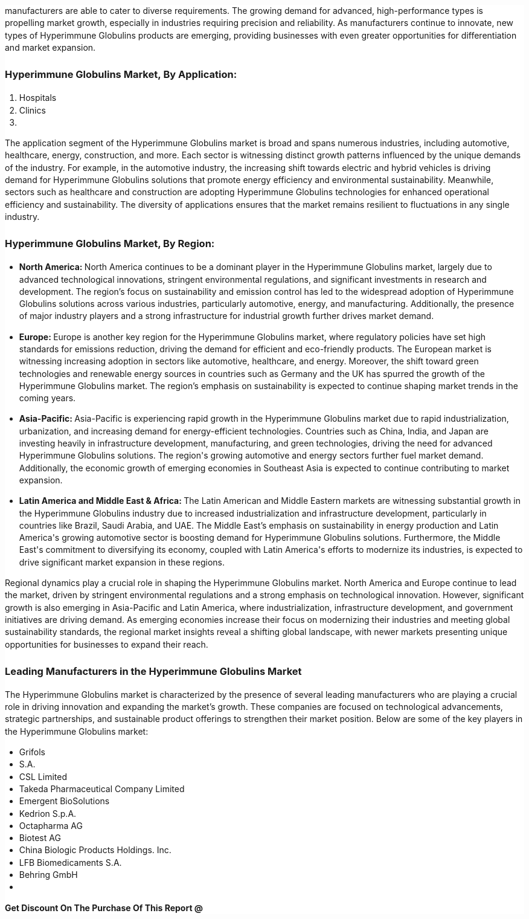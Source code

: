 manufacturers are able to cater to diverse requirements. The growing demand for advanced, high-performance types is propelling market growth, especially in industries requiring precision and reliability. As manufacturers continue to innovate, new types of Hyperimmune Globulins products are emerging, providing businesses with even greater opportunities for differentiation and market expansion.</p><h3>Hyperimmune Globulins Market,&nbsp;By Application:</h3><ol><li>Hospitals<li> Clinics<li></li></ol><p>The application segment of the Hyperimmune Globulins market is broad and spans numerous industries, including automotive, healthcare, energy, construction, and more. Each sector is witnessing distinct growth patterns influenced by the unique demands of the industry. For example, in the automotive industry, the increasing shift towards electric and hybrid vehicles is driving demand for Hyperimmune Globulins solutions that promote energy efficiency and environmental sustainability. Meanwhile, sectors such as healthcare and construction are adopting Hyperimmune Globulins technologies for enhanced operational efficiency and sustainability. The diversity of applications ensures that the market remains resilient to fluctuations in any single industry.</p><h3>Hyperimmune Globulins Market, By Region:</h3><ul><li><p><strong>North America:&nbsp;</strong>North America continues to be a dominant player in the Hyperimmune Globulins market, largely due to advanced technological innovations, stringent environmental regulations, and significant investments in research and development. The region&rsquo;s focus on sustainability and emission control has led to the widespread adoption of Hyperimmune Globulins solutions across various industries, particularly automotive, energy, and manufacturing. Additionally, the presence of major industry players and a strong infrastructure for industrial growth further drives market demand.</p></li><li><p><strong><strong>Europe:&nbsp;</strong></strong>Europe is another key region for the Hyperimmune Globulins market, where regulatory policies have set high standards for emissions reduction, driving the demand for efficient and eco-friendly products. The European market is witnessing increasing adoption in sectors like automotive, healthcare, and energy. Moreover, the shift toward green technologies and renewable energy sources in countries such as Germany and the UK has spurred the growth of the Hyperimmune Globulins market. The region&rsquo;s emphasis on sustainability is expected to continue shaping market trends in the coming years.</p></li><li><p><strong><strong>Asia-Pacific:&nbsp;</strong></strong>Asia-Pacific is experiencing rapid growth in the Hyperimmune Globulins market due to rapid industrialization, urbanization, and increasing demand for energy-efficient technologies. Countries such as China, India, and Japan are investing heavily in infrastructure development, manufacturing, and green technologies, driving the need for advanced Hyperimmune Globulins solutions. The region's growing automotive and energy sectors further fuel market demand. Additionally, the economic growth of emerging economies in Southeast Asia is expected to continue contributing to market expansion.</p></li><li><p><strong><strong>Latin America and Middle East &amp; Africa:&nbsp;</strong></strong>The Latin American and Middle Eastern markets are witnessing substantial growth in the Hyperimmune Globulins industry due to increased industrialization and infrastructure development, particularly in countries like Brazil, Saudi Arabia, and UAE. The Middle East&rsquo;s emphasis on sustainability in energy production and Latin America's growing automotive sector is boosting demand for Hyperimmune Globulins solutions. Furthermore, the Middle East's commitment to diversifying its economy, coupled with Latin America's efforts to modernize its industries, is expected to drive significant market expansion in these regions.</p></li></ul><p>Regional dynamics play a crucial role in shaping the Hyperimmune Globulins market. North America and Europe continue to lead the market, driven by stringent environmental regulations and a strong emphasis on technological innovation. However, significant growth is also emerging in Asia-Pacific and Latin America, where industrialization, infrastructure development, and government initiatives are driving demand. As emerging economies increase their focus on modernizing their industries and meeting global sustainability standards, the regional market insights reveal a shifting global landscape, with newer markets presenting unique opportunities for businesses to expand their reach.</p><h3><strong>Leading Manufacturers in the Hyperimmune Globulins Market</strong></h3><p>The Hyperimmune Globulins market is characterized by the presence of several leading manufacturers who are playing a crucial role in driving innovation and expanding the market&rsquo;s growth. These companies are focused on technological advancements, strategic partnerships, and sustainable product offerings to strengthen their market position. Below are some of the key players in the Hyperimmune Globulins market:</p></div><div class="article-main__content" data-test-id="publishing-text-block"><ul><li><span class="">Grifols<li> S.A.<li> CSL Limited<li> Takeda Pharmaceutical Company Limited<li> Emergent BioSolutions<li> Kedrion S.p.A.<li> Octapharma AG<li> Biotest AG<li> China Biologic Products Holdings. Inc.<li> LFB Biomedicaments S.A.<li> Behring GmbH<li></span></li></ul></div><div class="article-main__content" data-test-id="publishing-text-block"><p><span class="font-[700]"><strong>Get Discount On The Purchase Of This Report @</strong>